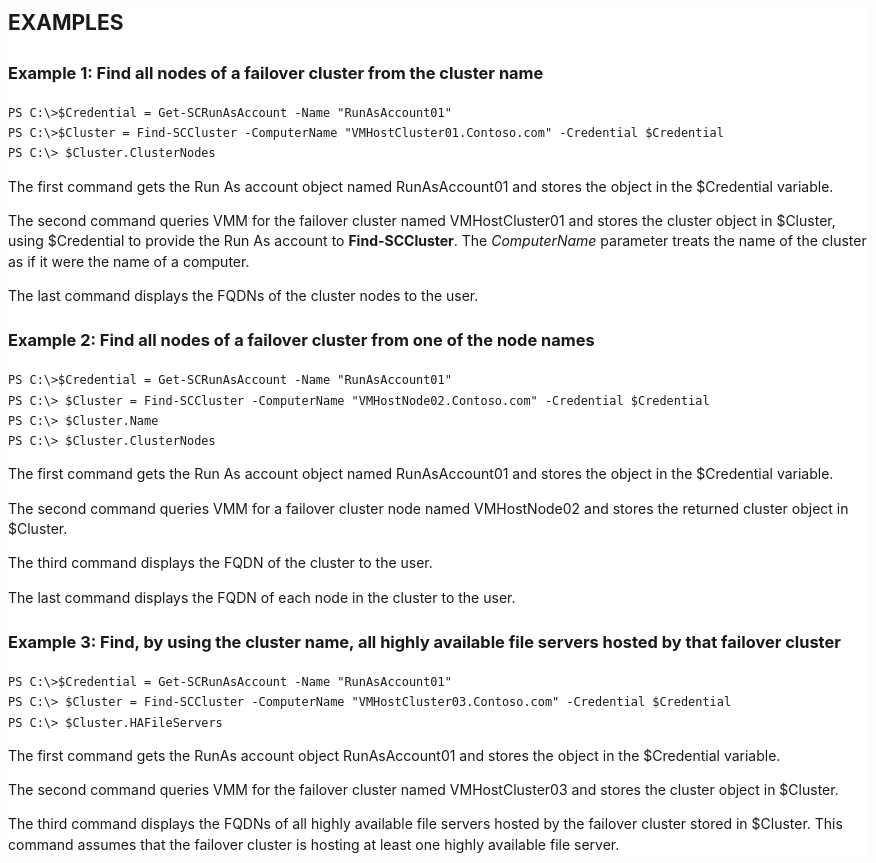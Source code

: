 ## EXAMPLES

### Example 1: Find all nodes of a failover cluster from the cluster name
```
PS C:\>$Credential = Get-SCRunAsAccount -Name "RunAsAccount01"
PS C:\>$Cluster = Find-SCCluster -ComputerName "VMHostCluster01.Contoso.com" -Credential $Credential
PS C:\> $Cluster.ClusterNodes
```

The first command gets the Run As account object named RunAsAccount01 and stores the object in the $Credential variable.

The second command queries VMM for the failover cluster named VMHostCluster01 and stores the cluster object in $Cluster, using $Credential to provide the Run As account to **Find-SCCluster**.
The *ComputerName* parameter treats the name of the cluster as if it were the name of a computer.

The last command displays the FQDNs of the cluster nodes to the user.

### Example 2: Find all nodes of a failover cluster from one of the node names
```
PS C:\>$Credential = Get-SCRunAsAccount -Name "RunAsAccount01"
PS C:\> $Cluster = Find-SCCluster -ComputerName "VMHostNode02.Contoso.com" -Credential $Credential
PS C:\> $Cluster.Name
PS C:\> $Cluster.ClusterNodes
```

The first command gets the Run As account object named RunAsAccount01 and stores the object in the $Credential variable.

The second command queries VMM for a failover cluster node named VMHostNode02 and stores the returned cluster object in $Cluster.

The third command displays the FQDN of the cluster to the user.

The last command displays the FQDN of each node in the cluster to the user.

### Example 3: Find, by using the cluster name, all highly available file servers hosted by that failover cluster
```
PS C:\>$Credential = Get-SCRunAsAccount -Name "RunAsAccount01"
PS C:\> $Cluster = Find-SCCluster -ComputerName "VMHostCluster03.Contoso.com" -Credential $Credential
PS C:\> $Cluster.HAFileServers
```

The first command gets the RunAs account object RunAsAccount01 and stores the object in the $Credential variable.

The second command queries VMM for the failover cluster named VMHostCluster03 and stores the cluster object in $Cluster.

The third command displays the FQDNs of all highly available file servers hosted by the failover cluster stored in $Cluster.
This command assumes that the failover cluster is hosting at least one highly available file server.
